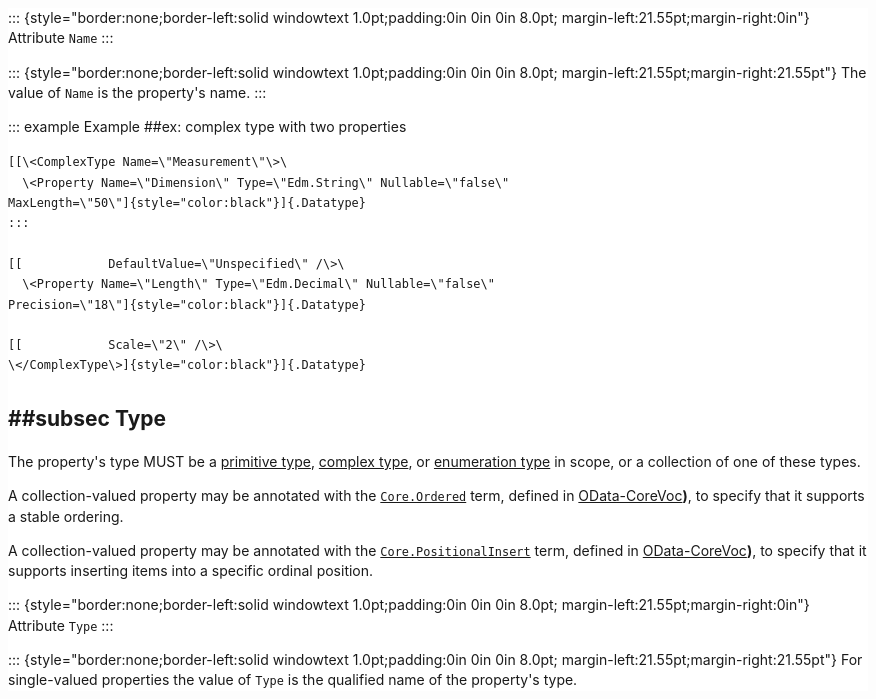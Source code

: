::: {style="border:none;border-left:solid windowtext 1.0pt;padding:0in 0in 0in 8.0pt;
margin-left:21.55pt;margin-right:0in"}
Attribute `Name`
:::

::: {style="border:none;border-left:solid windowtext 1.0pt;padding:0in 0in 0in 8.0pt;
margin-left:21.55pt;margin-right:21.55pt"}
The value of `Name` is the property's name.
:::

::: example
Example ##ex: complex type with two properties
```
[[\<ComplexType Name=\"Measurement\"\>\
  \<Property Name=\"Dimension\" Type=\"Edm.String\" Nullable=\"false\"
MaxLength=\"50\"]{style="color:black"}]{.Datatype}
:::

[[            DefaultValue=\"Unspecified\" /\>\
  \<Property Name=\"Length\" Type=\"Edm.Decimal\" Nullable=\"false\"
Precision=\"18\"]{style="color:black"}]{.Datatype}

[[            Scale=\"2\" /\>\
\</ComplexType\>]{style="color:black"}]{.Datatype}
```

## ##subsec Type

The property's type MUST be a [primitive type](#PrimitiveTypes),
[complex type](#ComplexType), or [enumeration type](#EnumerationType) in
scope, or a collection of one of these types.

A collection-valued property may be annotated with the
[`Core.Ordered`](https://github.com/oasis-tcs/odata-vocabularies/blob/master/vocabularies/Org.OData.Core.V1.md#Ordered)
term, defined in [OData-CoreVoc](#BMVocCore)**)**, to specify that it
supports a stable ordering.

A collection-valued property may be annotated with the
[`Core.PositionalInsert`](https://github.com/oasis-tcs/odata-vocabularies/blob/master/vocabularies/Org.OData.Core.V1.md#PositionalInsert)
term, defined in [OData-CoreVoc](#BMVocCore)**)**, to specify that it
supports inserting items into a specific ordinal position.

::: {style="border:none;border-left:solid windowtext 1.0pt;padding:0in 0in 0in 8.0pt;
margin-left:21.55pt;margin-right:0in"}
Attribute `Type`
:::

::: {style="border:none;border-left:solid windowtext 1.0pt;padding:0in 0in 0in 8.0pt;
margin-left:21.55pt;margin-right:21.55pt"}
For single-valued properties the value of `Type` is the qualified name
of the property's type.
